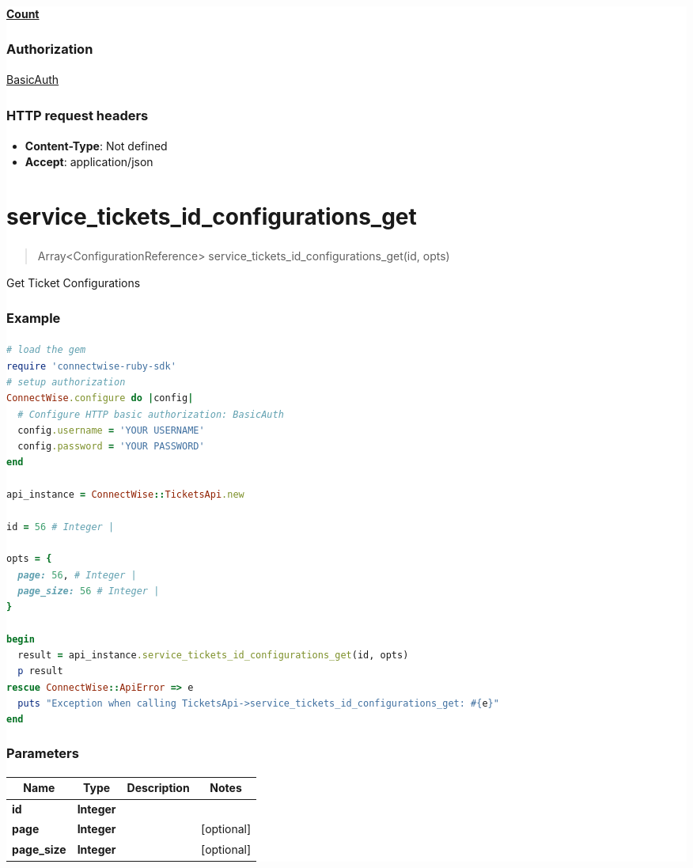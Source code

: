 [**Count**](Count.md)

### Authorization

[BasicAuth](../README.md#BasicAuth)

### HTTP request headers

 - **Content-Type**: Not defined
 - **Accept**: application/json



# **service_tickets_id_configurations_get**
> Array&lt;ConfigurationReference&gt; service_tickets_id_configurations_get(id, opts)



Get Ticket Configurations

### Example
```ruby
# load the gem
require 'connectwise-ruby-sdk'
# setup authorization
ConnectWise.configure do |config|
  # Configure HTTP basic authorization: BasicAuth
  config.username = 'YOUR USERNAME'
  config.password = 'YOUR PASSWORD'
end

api_instance = ConnectWise::TicketsApi.new

id = 56 # Integer | 

opts = { 
  page: 56, # Integer | 
  page_size: 56 # Integer | 
}

begin
  result = api_instance.service_tickets_id_configurations_get(id, opts)
  p result
rescue ConnectWise::ApiError => e
  puts "Exception when calling TicketsApi->service_tickets_id_configurations_get: #{e}"
end
```

### Parameters

Name | Type | Description  | Notes
------------- | ------------- | ------------- | -------------
 **id** | **Integer**|  | 
 **page** | **Integer**|  | [optional] 
 **page_size** | **Integer**|  | [optional] 
